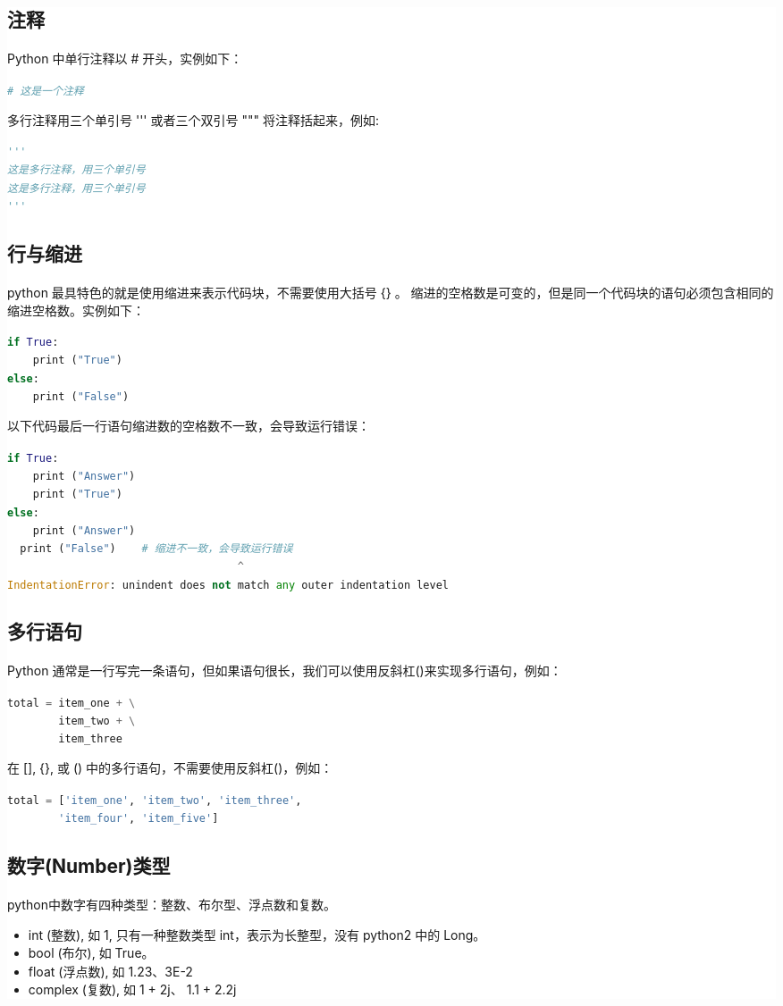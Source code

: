 ## 注释
Python 中单行注释以 # 开头，实例如下：
```py
# 这是一个注释
```

多行注释用三个单引号 ''' 或者三个双引号 """ 将注释括起来，例如:
```py
'''
这是多行注释，用三个单引号
这是多行注释，用三个单引号
'''
```

## 行与缩进
python 最具特色的就是使用缩进来表示代码块，不需要使用大括号 {} 。
缩进的空格数是可变的，但是同一个代码块的语句必须包含相同的缩进空格数。实例如下：
```python
if True:
    print ("True")
else:
    print ("False")
```

以下代码最后一行语句缩进数的空格数不一致，会导致运行错误：
```python
if True:
    print ("Answer")
    print ("True")
else:
    print ("Answer")
  print ("False")    # 缩进不一致，会导致运行错误
                                    ^
IndentationError: unindent does not match any outer indentation level
```

## 多行语句
Python 通常是一行写完一条语句，但如果语句很长，我们可以使用反斜杠(\)来实现多行语句，例如：
```python
total = item_one + \
        item_two + \
        item_three
```

在 [], {}, 或 () 中的多行语句，不需要使用反斜杠(\)，例如：
```python
total = ['item_one', 'item_two', 'item_three',
        'item_four', 'item_five']
```

## 数字(Number)类型
python中数字有四种类型：整数、布尔型、浮点数和复数。
- int (整数), 如 1, 只有一种整数类型 int，表示为长整型，没有 python2 中的 Long。
- bool (布尔), 如 True。
- float (浮点数), 如 1.23、3E-2
- complex (复数), 如 1 + 2j、 1.1 + 2.2j
